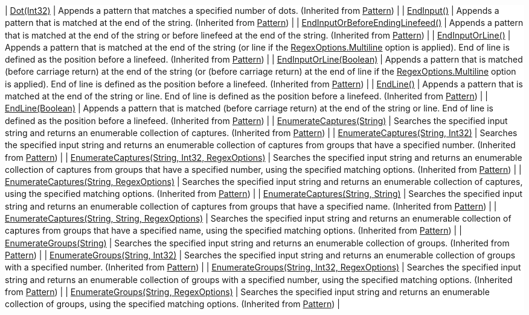 | [Dot(Int32)](../Pattern/Dot/README.md#Pihrtsoft_Text_RegularExpressions_Linq_Pattern_Dot_System_Int32_) | Appends a pattern that matches a specified number of dots\. \(Inherited from [Pattern](../Pattern/README.md)\) |
| [EndInput()](../Pattern/EndInput/README.md) | Appends a pattern that is matched at the end of the string\. \(Inherited from [Pattern](../Pattern/README.md)\) |
| [EndInputOrBeforeEndingLinefeed()](../Pattern/EndInputOrBeforeEndingLinefeed/README.md) | Appends a pattern that is matched at the end of the string or before linefeed at the end of the string\. \(Inherited from [Pattern](../Pattern/README.md)\) |
| [EndInputOrLine()](../Pattern/EndInputOrLine/README.md#Pihrtsoft_Text_RegularExpressions_Linq_Pattern_EndInputOrLine) | Appends a pattern that is matched at the end of the string \(or line if the [RegexOptions.Multiline](https://docs.microsoft.com/en-us/dotnet/api/system.text.regularexpressions.regexoptions.multiline) option is applied\)\. End of line is defined as the position before a linefeed\. \(Inherited from [Pattern](../Pattern/README.md)\) |
| [EndInputOrLine(Boolean)](../Pattern/EndInputOrLine/README.md#Pihrtsoft_Text_RegularExpressions_Linq_Pattern_EndInputOrLine_System_Boolean_) | Appends a pattern that is matched \(before carriage return\) at the end of the string \(or \(before carriage return\) at the end of line if the [RegexOptions.Multiline](https://docs.microsoft.com/en-us/dotnet/api/system.text.regularexpressions.regexoptions.multiline) option is applied\)\. End of line is defined as the position before a linefeed\. \(Inherited from [Pattern](../Pattern/README.md)\) |
| [EndLine()](../Pattern/EndLine/README.md#Pihrtsoft_Text_RegularExpressions_Linq_Pattern_EndLine) | Appends a pattern that is matched at the end of the string or line\. End of line is defined as the position before a linefeed\. \(Inherited from [Pattern](../Pattern/README.md)\) |
| [EndLine(Boolean)](../Pattern/EndLine/README.md#Pihrtsoft_Text_RegularExpressions_Linq_Pattern_EndLine_System_Boolean_) | Appends a pattern that is matched \(before carriage return\) at the end of the string or line\. End of line is defined as the position before a linefeed\. \(Inherited from [Pattern](../Pattern/README.md)\) |
| [EnumerateCaptures(String)](../Pattern/EnumerateCaptures/README.md#Pihrtsoft_Text_RegularExpressions_Linq_Pattern_EnumerateCaptures_System_String_) | Searches the specified input string and returns an enumerable collection of captures\. \(Inherited from [Pattern](../Pattern/README.md)\) |
| [EnumerateCaptures(String, Int32)](../Pattern/EnumerateCaptures/README.md#Pihrtsoft_Text_RegularExpressions_Linq_Pattern_EnumerateCaptures_System_String_System_Int32_) | Searches the specified input string and returns an enumerable collection of captures from groups that have a specified number\. \(Inherited from [Pattern](../Pattern/README.md)\) |
| [EnumerateCaptures(String, Int32, RegexOptions)](../Pattern/EnumerateCaptures/README.md#Pihrtsoft_Text_RegularExpressions_Linq_Pattern_EnumerateCaptures_System_String_System_Int32_System_Text_RegularExpressions_RegexOptions_) | Searches the specified input string and returns an enumerable collection of captures from groups that have a specified number, using the specified matching options\. \(Inherited from [Pattern](../Pattern/README.md)\) |
| [EnumerateCaptures(String, RegexOptions)](../Pattern/EnumerateCaptures/README.md#Pihrtsoft_Text_RegularExpressions_Linq_Pattern_EnumerateCaptures_System_String_System_Text_RegularExpressions_RegexOptions_) | Searches the specified input string and returns an enumerable collection of captures, using the specified matching options\. \(Inherited from [Pattern](../Pattern/README.md)\) |
| [EnumerateCaptures(String, String)](../Pattern/EnumerateCaptures/README.md#Pihrtsoft_Text_RegularExpressions_Linq_Pattern_EnumerateCaptures_System_String_System_String_) | Searches the specified input string and returns an enumerable collection of captures from groups that have a specified name\. \(Inherited from [Pattern](../Pattern/README.md)\) |
| [EnumerateCaptures(String, String, RegexOptions)](../Pattern/EnumerateCaptures/README.md#Pihrtsoft_Text_RegularExpressions_Linq_Pattern_EnumerateCaptures_System_String_System_String_System_Text_RegularExpressions_RegexOptions_) | Searches the specified input string and returns an enumerable collection of captures from groups that have a specified name, using the specified matching options\. \(Inherited from [Pattern](../Pattern/README.md)\) |
| [EnumerateGroups(String)](../Pattern/EnumerateGroups/README.md#Pihrtsoft_Text_RegularExpressions_Linq_Pattern_EnumerateGroups_System_String_) | Searches the specified input string and returns an enumerable collection of groups\. \(Inherited from [Pattern](../Pattern/README.md)\) |
| [EnumerateGroups(String, Int32)](../Pattern/EnumerateGroups/README.md#Pihrtsoft_Text_RegularExpressions_Linq_Pattern_EnumerateGroups_System_String_System_Int32_) | Searches the specified input string and returns an enumerable collection of groups with a specified number\. \(Inherited from [Pattern](../Pattern/README.md)\) |
| [EnumerateGroups(String, Int32, RegexOptions)](../Pattern/EnumerateGroups/README.md#Pihrtsoft_Text_RegularExpressions_Linq_Pattern_EnumerateGroups_System_String_System_Int32_System_Text_RegularExpressions_RegexOptions_) | Searches the specified input string and returns an enumerable collection of groups with a specified number, using the specified matching options\. \(Inherited from [Pattern](../Pattern/README.md)\) |
| [EnumerateGroups(String, RegexOptions)](../Pattern/EnumerateGroups/README.md#Pihrtsoft_Text_RegularExpressions_Linq_Pattern_EnumerateGroups_System_String_System_Text_RegularExpressions_RegexOptions_) | Searches the specified input string and returns an enumerable collection of groups, using the specified matching options\. \(Inherited from [Pattern](../Pattern/README.md)\) |